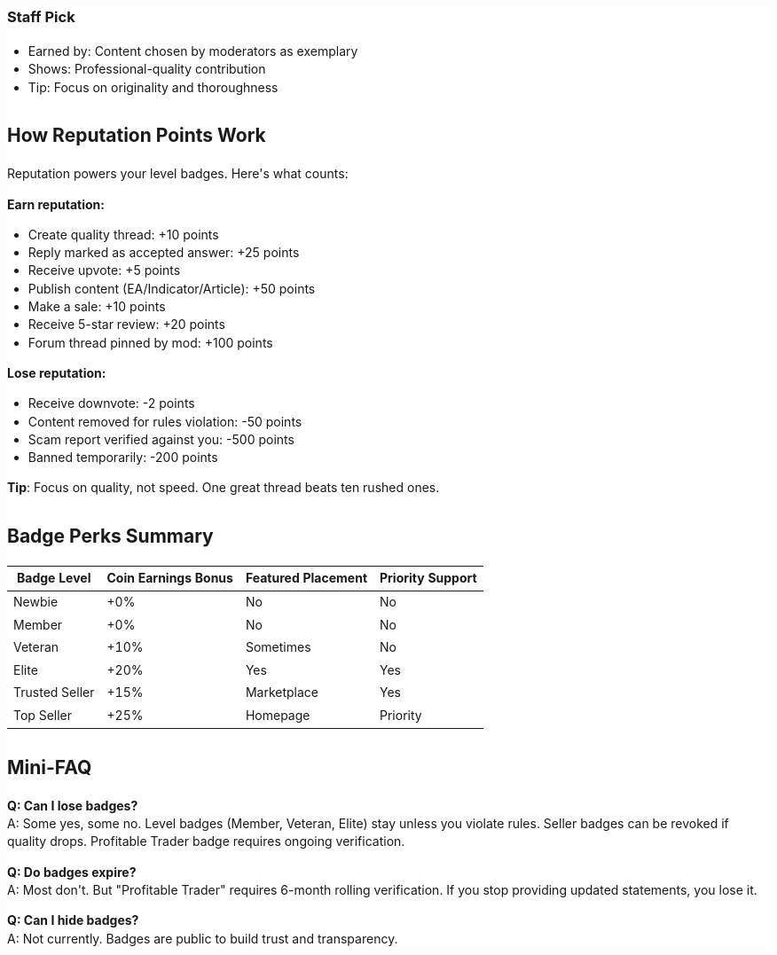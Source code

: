 ### Staff Pick
- Earned by: Content chosen by moderators as exemplary
- Shows: Professional-quality contribution
- Tip: Focus on originality and thoroughness

## How Reputation Points Work

Reputation powers your level badges. Here's what counts:

**Earn reputation:**
- Create quality thread: +10 points
- Reply marked as accepted answer: +25 points
- Receive upvote: +5 points
- Publish content (EA/Indicator/Article): +50 points
- Make a sale: +10 points
- Receive 5-star review: +20 points
- Forum thread pinned by mod: +100 points

**Lose reputation:**
- Receive downvote: -2 points
- Content removed for rules violation: -50 points
- Scam report verified against you: -500 points
- Banned temporarily: -200 points

**Tip**: Focus on quality, not speed. One great thread beats ten rushed ones.

## Badge Perks Summary

| Badge Level | Coin Earnings Bonus | Featured Placement | Priority Support |
|-------------|-------------------|-------------------|-----------------|
| Newbie | +0% | No | No |
| Member | +0% | No | No |
| Veteran | +10% | Sometimes | No |
| Elite | +20% | Yes | Yes |
| Trusted Seller | +15% | Marketplace | Yes |
| Top Seller | +25% | Homepage | Priority |

## Mini-FAQ

**Q: Can I lose badges?**  
A: Some yes, some no. Level badges (Member, Veteran, Elite) stay unless you violate rules. Seller badges can be revoked if quality drops. Profitable Trader badge requires ongoing verification.

**Q: Do badges expire?**  
A: Most don't. But "Profitable Trader" requires 6-month rolling verification. If you stop providing updated statements, you lose it.

**Q: Can I hide badges?**  
A: Not currently. Badges are public to build trust and transparency.
